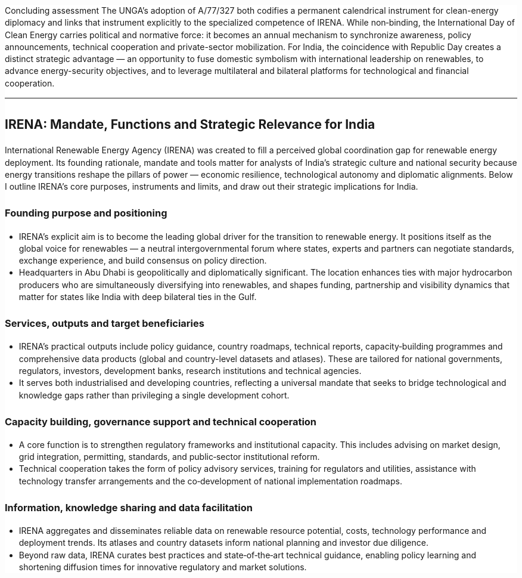 Concluding assessment
The UNGA’s adoption of A/77/327 both codifies a permanent calendrical instrument for clean-energy diplomacy and links that instrument explicitly to the specialized competence of IRENA. While non‑binding, the International Day of Clean Energy carries political and normative force: it becomes an annual mechanism to synchronize awareness, policy announcements, technical cooperation and private-sector mobilization. For India, the coincidence with Republic Day creates a distinct strategic advantage — an opportunity to fuse domestic symbolism with international leadership on renewables, to advance energy-security objectives, and to leverage multilateral and bilateral platforms for technological and financial cooperation.

---

## IRENA: Mandate, Functions and Strategic Relevance for India

International Renewable Energy Agency (IRENA) was created to fill a perceived global coordination gap for renewable energy deployment. Its founding rationale, mandate and tools matter for analysts of India’s strategic culture and national security because energy transitions reshape the pillars of power — economic resilience, technological autonomy and diplomatic alignments. Below I outline IRENA’s core purposes, instruments and limits, and draw out their strategic implications for India.

### Founding purpose and positioning
- IRENA’s explicit aim is to become the leading global driver for the transition to renewable energy. It positions itself as the global voice for renewables — a neutral intergovernmental forum where states, experts and partners can negotiate standards, exchange experience, and build consensus on policy direction.
- Headquarters in Abu Dhabi is geopolitically and diplomatically significant. The location enhances ties with major hydrocarbon producers who are simultaneously diversifying into renewables, and shapes funding, partnership and visibility dynamics that matter for states like India with deep bilateral ties in the Gulf.

### Services, outputs and target beneficiaries
- IRENA’s practical outputs include policy guidance, country roadmaps, technical reports, capacity‑building programmes and comprehensive data products (global and country-level datasets and atlases). These are tailored for national governments, regulators, investors, development banks, research institutions and technical agencies.
- It serves both industrialised and developing countries, reflecting a universal mandate that seeks to bridge technological and knowledge gaps rather than privileging a single development cohort.

### Capacity building, governance support and technical cooperation
- A core function is to strengthen regulatory frameworks and institutional capacity. This includes advising on market design, grid integration, permitting, standards, and public‑sector institutional reform.
- Technical cooperation takes the form of policy advisory services, training for regulators and utilities, assistance with technology transfer arrangements and the co‑development of national implementation roadmaps.

### Information, knowledge sharing and data facilitation
- IRENA aggregates and disseminates reliable data on renewable resource potential, costs, technology performance and deployment trends. Its atlases and country datasets inform national planning and investor due diligence.
- Beyond raw data, IRENA curates best practices and state‑of‑the‑art technical guidance, enabling policy learning and shortening diffusion times for innovative regulatory and market solutions.
